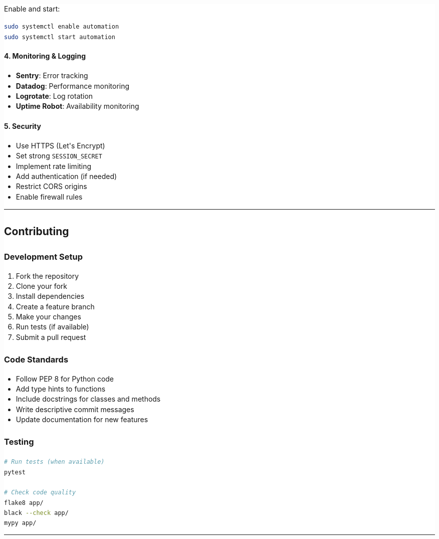 Enable and start:
```bash
sudo systemctl enable automation
sudo systemctl start automation
```

#### 4. Monitoring & Logging

- **Sentry**: Error tracking
- **Datadog**: Performance monitoring
- **Logrotate**: Log rotation
- **Uptime Robot**: Availability monitoring

#### 5. Security

- Use HTTPS (Let's Encrypt)
- Set strong `SESSION_SECRET`
- Implement rate limiting
- Add authentication (if needed)
- Restrict CORS origins
- Enable firewall rules

---

## Contributing

### Development Setup

1. Fork the repository
2. Clone your fork
3. Install dependencies
4. Create a feature branch
5. Make your changes
6. Run tests (if available)
7. Submit a pull request

### Code Standards

- Follow PEP 8 for Python code
- Add type hints to functions
- Include docstrings for classes and methods
- Write descriptive commit messages
- Update documentation for new features

### Testing

```bash
# Run tests (when available)
pytest

# Check code quality
flake8 app/
black --check app/
mypy app/
```

---